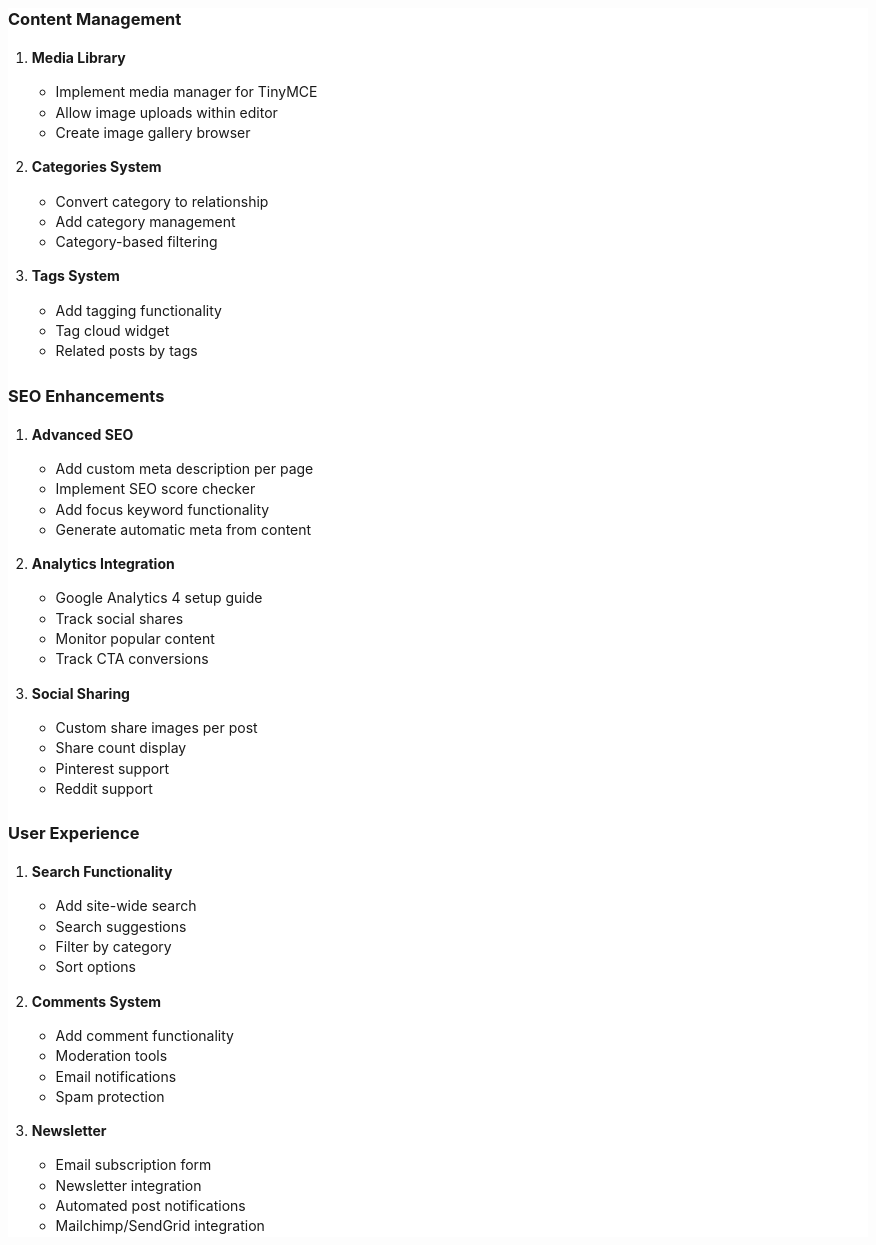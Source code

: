 ### Content Management

1. **Media Library**
   - Implement media manager for TinyMCE
   - Allow image uploads within editor
   - Create image gallery browser

2. **Categories System**
   - Convert category to relationship
   - Add category management
   - Category-based filtering

3. **Tags System**
   - Add tagging functionality
   - Tag cloud widget
   - Related posts by tags

### SEO Enhancements

1. **Advanced SEO**
   - Add custom meta description per page
   - Implement SEO score checker
   - Add focus keyword functionality
   - Generate automatic meta from content

2. **Analytics Integration**
   - Google Analytics 4 setup guide
   - Track social shares
   - Monitor popular content
   - Track CTA conversions

3. **Social Sharing**
   - Custom share images per post
   - Share count display
   - Pinterest support
   - Reddit support

### User Experience

1. **Search Functionality**
   - Add site-wide search
   - Search suggestions
   - Filter by category
   - Sort options

2. **Comments System**
   - Add comment functionality
   - Moderation tools
   - Email notifications
   - Spam protection

3. **Newsletter**
   - Email subscription form
   - Newsletter integration
   - Automated post notifications
   - Mailchimp/SendGrid integration
